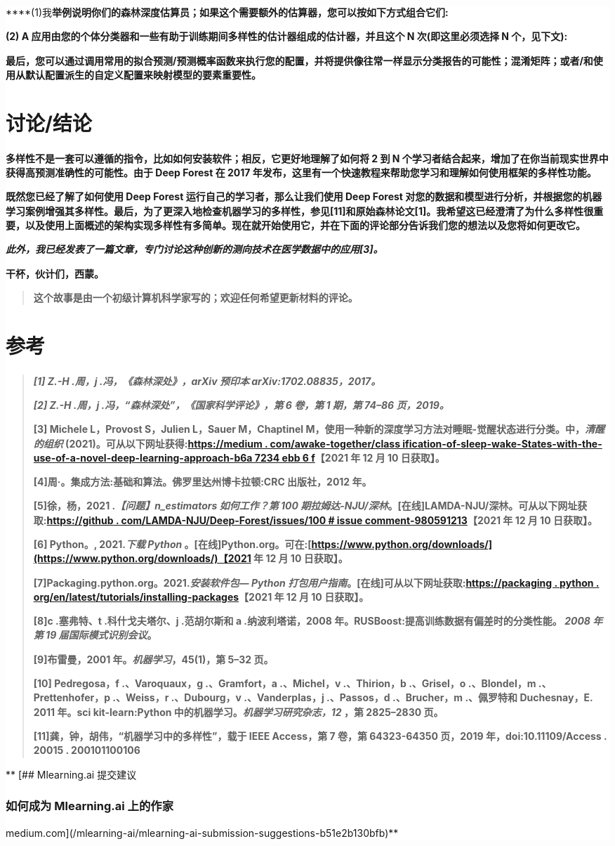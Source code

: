 ****(1)我**举例说明你们的森林深度估算员；如果这个需要额外的估算器，您可以按如下方式组合它们:**

****(2) A** 应用由您的个体分类器和一些有助于训练期间多样性的估计器组成的估计器，并且这个 N 次(即这里必须选择 N 个，见下文):**

**最后，您可以通过调用常用的拟合预测/预测概率函数来执行您的配置，并将提供像往常一样显示分类报告的可能性；混淆矩阵；或者/和使用从默认配置派生的自定义配置来映射模型的要素重要性。**

# **讨论/结论**

**多样性不是一套可以遵循的指令，比如如何安装软件；相反，它更好地理解了如何将 2 到 N 个学习者结合起来，增加了在你当前现实世界中获得高预测准确性的可能性。由于 Deep Forest 在 2017 年发布，这里有一个快速教程来帮助您学习和理解如何使用框架的多样性功能。**

**既然您已经了解了如何使用 Deep Forest 运行自己的学习者，那么让我们使用 Deep Forest 对您的数据和模型进行分析，并根据您的机器学习案例增强其多样性。最后，为了更深入地检查机器学习的多样性，参见[11]和原始森林论文[1]。我希望这已经澄清了为什么多样性很重要，以及使用上面概述的架构实现多样性有多简单。现在就开始使用它，并在下面的评论部分告诉我们您的想法以及您将如何更改它。**

***此外，我已经发表了一篇文章，专门讨论这种创新的测向技术在医学数据中的应用[3]。***

**干杯，伙计们，西蒙。**

> **这个故事是由一个初级计算机科学家写的；欢迎任何希望更新材料的评论。**

# **参考**

> ***[1] Z.-H .周，j .冯，《森林深处》，arXiv 预印本 arXiv:1702.08835，2017。***
> 
> ***[2] Z.-H .周，j .冯，“森林深处”，《国家科学评论》，第 6 卷，第 1 期，第 74–86 页，2019。***
> 
> **[3] Michele L，Provost S，Julien L，Sauer M，Chaptinel M，使用一种新的深度学习方法对睡眠-觉醒状态进行分类。中，*清醒的组织* (2021)。可从以下网址获得:[https://medium . com/awake-together/class ification-of-sleep-wake-States-with-the-use-of-a-novel-deep-learning-approach-b6a 7234 ebb 6 f](/awake-together/classification-of-sleep-wake-states-with-the-use-of-a-novel-deep-learning-approach-b6a7234ebb6f)【2021 年 12 月 10 日获取】。**
> 
> **[4]周·。集成方法:基础和算法。佛罗里达州博卡拉顿:CRC 出版社，2012 年。**
> 
> **[5]徐，杨，2021 .*【问题】n_estimators 如何工作？第 100 期拉姆达-NJU/深林*。[在线]LAMDA-NJU/深林。可从以下网址获取:[https://github . com/LAMDA-NJU/Deep-Forest/issues/100 # issue comment-980591213](https://github.com/LAMDA-NJU/Deep-Forest/issues/100#issuecomment-980591213)【2021 年 12 月 10 日获取】。**
> 
> **[6] Python。, 2021.*下载 Python* 。[在线]Python.org。可在:[https://www.python.org/downloads/](https://www.python.org/downloads/)【2021 年 12 月 10 日获取】。**
> 
> **[7]Packaging.python.org。2021.*安装软件包— Python 打包用户指南*。[在线]可从以下网址获取:[https://packaging . python . org/en/latest/tutorials/installing-packages](https://packaging.python.org/en/latest/tutorials/installing-packages/)【2021 年 12 月 10 日获取】。**
> 
> **[8]c .塞弗特、t .科什戈夫塔尔、j .范胡尔斯和 a .纳波利塔诺，2008 年。RUSBoost:提高训练数据有偏差时的分类性能。 *2008 年第 19 届国际模式识别会议*。**
> 
> **[9]布雷曼，2001 年。*机器学习*，45(1)，第 5–32 页。**
> 
> **[10] Pedregosa，f .、Varoquaux，g .、Gramfort，a .、Michel，v .、Thirion，b .、Grisel，o .、Blondel，m .、Prettenhofer，p .、Weiss，r .、Dubourg，v .、Vanderplas，j .、Passos，d .、Brucher，m .、佩罗特和 Duchesnay，E. 2011 年。sci kit-learn:Python 中的机器学习。*机器学习研究杂志，12* ，第 2825–2830 页。**
> 
> **[11]龚，钟，胡伟，“机器学习中的多样性”，载于 IEEE Access，第 7 卷，第 64323-64350 页，2019 年，doi:10.11109/Access . 20015 . 200101100106**

**[](/mlearning-ai/mlearning-ai-submission-suggestions-b51e2b130bfb) [## Mlearning.ai 提交建议

### 如何成为 Mlearning.ai 上的作家

medium.com](/mlearning-ai/mlearning-ai-submission-suggestions-b51e2b130bfb)**